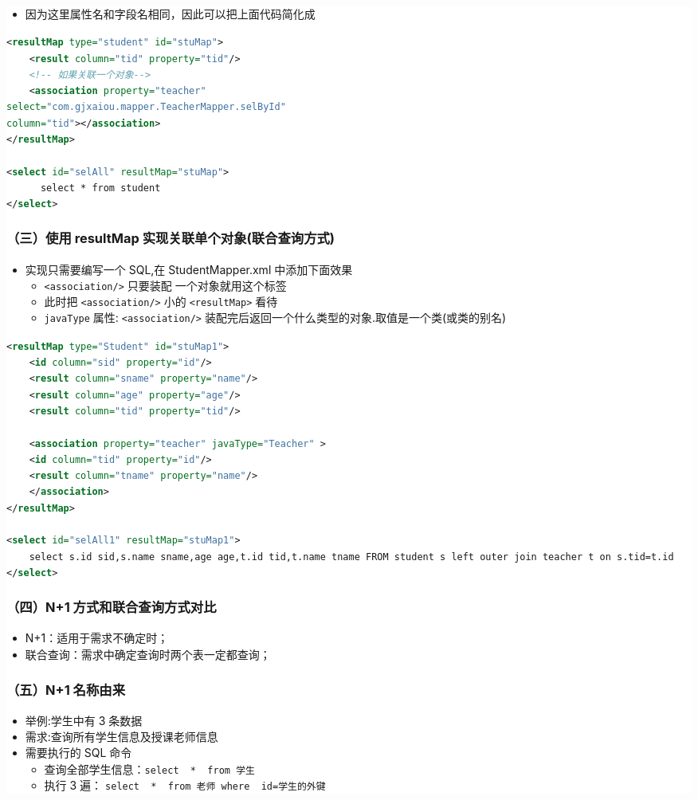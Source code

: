 
- 因为这里属性名和字段名相同，因此可以把上面代码简化成

```xml
<resultMap type="student" id="stuMap">
    <result column="tid" property="tid"/>
    <!-- 如果关联一个对象-->
    <association property="teacher"
select="com.gjxaiou.mapper.TeacherMapper.selById"
column="tid"></association>
</resultMap>

<select id="selAll" resultMap="stuMap">
      select * from student
</select>
```


###  （三）使用 resultMap 实现关联单个对象(联合查询方式)

- 实现只需要编写一个 SQL,在 StudentMapper.xml 中添加下面效果
    -  `<association/>` 只要装配 一个对象就用这个标签
    -  此时把 `<association/>` 小的 `<resultMap>` 看待
    -  `javaType`  属性: `<association/>` 装配完后返回一个什么类型的对象.取值是一个类(或类的别名)

```xml
<resultMap type="Student" id="stuMap1">
    <id column="sid" property="id"/>
    <result column="sname" property="name"/>
    <result column="age" property="age"/>
    <result column="tid" property="tid"/>
    
    <association property="teacher" javaType="Teacher" >
    <id column="tid" property="id"/>
    <result column="tname" property="name"/>
    </association>
</resultMap>

<select id="selAll1" resultMap="stuMap1">
    select s.id sid,s.name sname,age age,t.id tid,t.name tname FROM student s left outer join teacher t on s.tid=t.id
</select>
```


###  （四）N+1 方式和联合查询方式对比

-  N+1：适用于需求不确定时；
-  联合查询：需求中确定查询时两个表一定都查询；

###  （五）N+1 名称由来

- 举例:学生中有 3 条数据
- 需求:查询所有学生信息及授课老师信息
- 需要执行的 SQL 命令
    - 查询全部学生信息：`select  *  from 学生`
    - 执行 3 遍： `select  *  from 老师 where  id=学生的外键`
